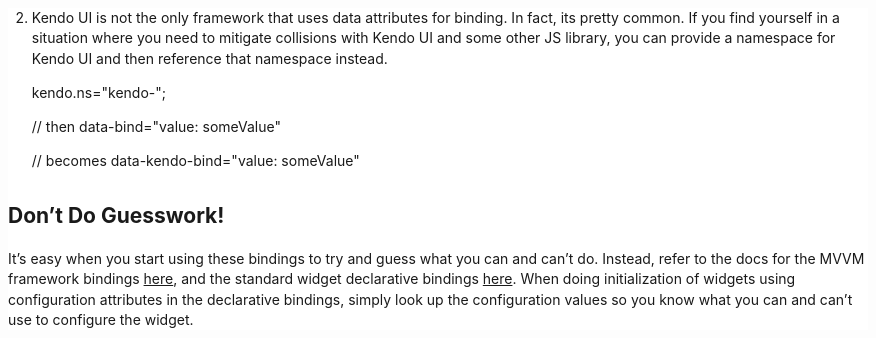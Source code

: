 2. Kendo UI is not the only framework that uses data attributes for binding.
In fact, its pretty common.  If you find yourself in a situation where you
need to mitigate collisions with Kendo UI and some other JS library, you can
provide a namespace for Kendo UI and then reference that namespace instead.


    kendo.ns="kendo-";

    // then
    data-bind="value: someValue"

    // becomes
    data-kendo-bind="value: someValue"


## Don’t Do Guesswork!

It’s easy when you start using these bindings to try and guess what you can
and can’t do.  Instead, refer to the docs for the MVVM framework bindings
[here](/getting-started/framework/mvvm/overview), and the standard widget declarative bindings [here](/getting-started/framework/mvvm/bindings/attr).  When
doing initialization of widgets using configuration attributes in the
declarative bindings, simply look up the configuration values so you know what
you can and can’t use to configure the widget.
